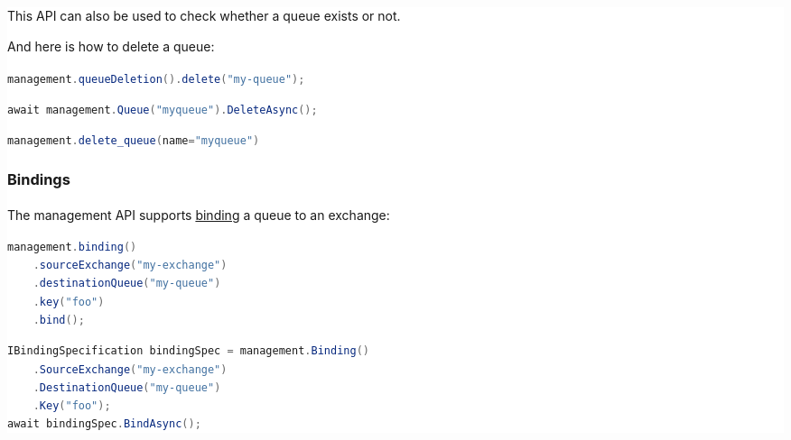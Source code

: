 </TabItem>

</Tabs>

This API can also be used to check whether a queue exists or not.

And here is how to delete a queue:

<Tabs groupId="languages">
<TabItem value="java" label="Java">

```java title="Deleting a queue"
management.queueDeletion().delete("my-queue");
```

</TabItem>
<TabItem value="csharp" label="C#">

```csharp title="Deleting a queue"
await management.Queue("myqueue").DeleteAsync();
```

</TabItem>

<TabItem value="python" label="Python">

```csharp title="Deleting a queue"
management.delete_queue(name="myqueue")
```

</TabItem>

</Tabs>

### Bindings

The management API supports [binding](/tutorials/amqp-concepts#bindings) a queue to an exchange:

<Tabs groupId="languages">
<TabItem value="java" label="Java">

```java title="Binding a queue to an exchange"
management.binding()
    .sourceExchange("my-exchange")
    .destinationQueue("my-queue")
    .key("foo")
    .bind();
```

</TabItem>

<TabItem value="csharp" label="C#">

```csharp title="Binding a queue to an exchange"
IBindingSpecification bindingSpec = management.Binding()
    .SourceExchange("my-exchange")
    .DestinationQueue("my-queue")
    .Key("foo");
await bindingSpec.BindAsync();
```
